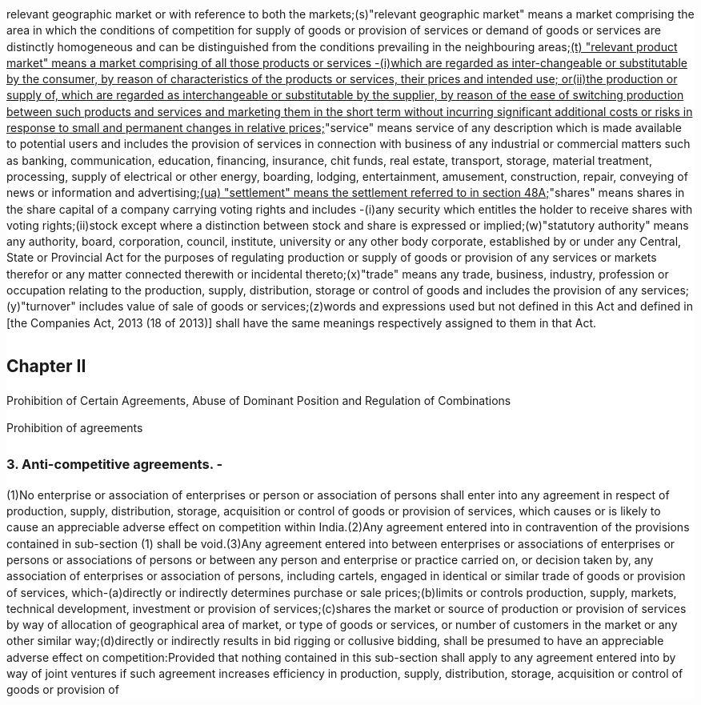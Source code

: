 relevant geographic market or with reference to both the markets;(s)"relevant
geographic market" means a market comprising the area in which the conditions
of competition for supply of goods or provision of services or demand of goods
or services are distinctly homogeneous and can be distinguished from the
conditions prevailing in the neighbouring areas;[(t) "relevant product market"
means a market comprising of all those products or services -(i)which are
regarded as inter-changeable or substitutable by the consumer, by reason of
characteristics of the products or services, their prices and intended use;
or(ii)the production or supply of, which are regarded as interchangeable or
substitutable by the supplier, by reason of the ease of switching production
between such products and services and marketing them in the short term
without incurring significant additional costs or risks in response to small
and permanent changes in relative prices;](u)"service" means service of any
description which is made available to potential users and includes the
provision of services in connection with business of any industrial or
commercial matters such as banking, communication, education, financing,
insurance, chit funds, real estate, transport, storage, material treatment,
processing, supply of electrical or other energy, boarding, lodging,
entertainment, amusement, construction, repair, conveying of news or
information and advertising;[(ua) "settlement" means the settlement referred
to in section 48A;](v)"shares" means shares in the share capital of a company
carrying voting rights and includes -(i)any security which entitles the holder
to receive shares with voting rights;(ii)stock except where a distinction
between stock and share is expressed or implied;(w)"statutory authority" means
any authority, board, corporation, council, institute, university or any other
body corporate, established by or under any Central, State or Provincial Act
for the purposes of regulating production or supply of goods or provision of
any services or markets therefor or any matter connected therewith or
incidental thereto;(x)"trade" means any trade, business, industry, profession
or occupation relating to the production, supply, distribution, storage or
control of goods and includes the provision of any services;(y)"turnover"
includes value of sale of goods or services;(z)words and expressions used but
not defined in this Act and defined in [the Companies Act, 2013 (18 of 2013)]
shall have the same meanings respectively assigned to them in that Act.

## Chapter II  
Prohibition of Certain Agreements, Abuse of Dominant Position and Regulation
of Combinations

Prohibition of agreements

### 3. Anti-competitive agreements. -

(1)No enterprise or association of enterprises or person or association of
persons shall enter into any agreement in respect of production, supply,
distribution, storage, acquisition or control of goods or provision of
services, which causes or is likely to cause an appreciable adverse effect on
competition within India.(2)Any agreement entered into in contravention of the
provisions contained in sub-section (1) shall be void.(3)Any agreement entered
into between enterprises or associations of enterprises or persons or
associations of persons or between any person and enterprise or practice
carried on, or decision taken by, any association of enterprises or
association of persons, including cartels, engaged in identical or similar
trade of goods or provision of services, which-(a)directly or indirectly
determines purchase or sale prices;(b)limits or controls production, supply,
markets, technical development, investment or provision of services;(c)shares
the market or source of production or provision of services by way of
allocation of geographical area of market, or type of goods or services, or
number of customers in the market or any other similar way;(d)directly or
indirectly results in bid rigging or collusive bidding, shall be presumed to
have an appreciable adverse effect on competition:Provided that nothing
contained in this sub-section shall apply to any agreement entered into by way
of joint ventures if such agreement increases efficiency in production,
supply, distribution, storage, acquisition or control of goods or provision of